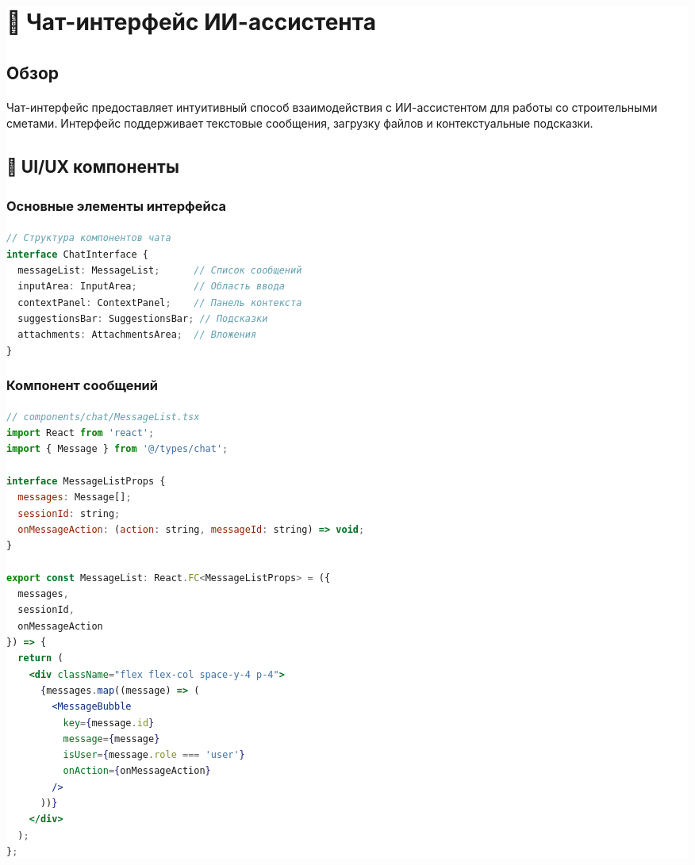 # 💬 Чат-интерфейс ИИ-ассистента

## Обзор

Чат-интерфейс предоставляет интуитивный способ взаимодействия с ИИ-ассистентом для работы со строительными сметами. Интерфейс поддерживает текстовые сообщения, загрузку файлов и контекстуальные подсказки.

## 🎨 UI/UX компоненты

### Основные элементы интерфейса

```typescript
// Структура компонентов чата
interface ChatInterface {
  messageList: MessageList;      // Список сообщений
  inputArea: InputArea;          // Область ввода
  contextPanel: ContextPanel;    // Панель контекста
  suggestionsBar: SuggestionsBar; // Подсказки
  attachments: AttachmentsArea;  // Вложения
}
```

### Компонент сообщений

```jsx
// components/chat/MessageList.tsx
import React from 'react';
import { Message } from '@/types/chat';

interface MessageListProps {
  messages: Message[];
  sessionId: string;
  onMessageAction: (action: string, messageId: string) => void;
}

export const MessageList: React.FC<MessageListProps> = ({ 
  messages, 
  sessionId, 
  onMessageAction 
}) => {
  return (
    <div className="flex flex-col space-y-4 p-4">
      {messages.map((message) => (
        <MessageBubble 
          key={message.id}
          message={message}
          isUser={message.role === 'user'}
          onAction={onMessageAction}
        />
      ))}
    </div>
  );
};
```
